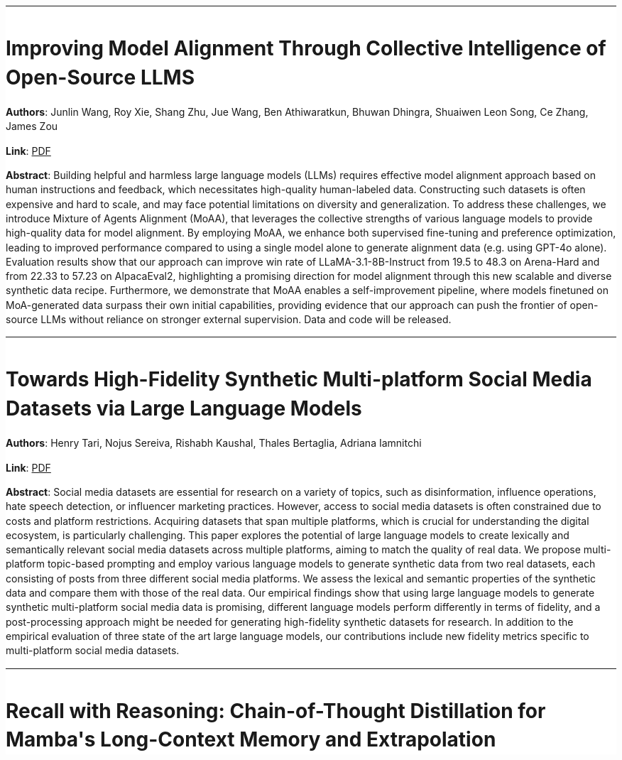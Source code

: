 
---
# Improving Model Alignment Through Collective Intelligence of Open-Source LLMS 

**Authors**: Junlin Wang, Roy Xie, Shang Zhu, Jue Wang, Ben Athiwaratkun, Bhuwan Dhingra, Shuaiwen Leon Song, Ce Zhang, James Zou  

**Link**: [PDF](https://arxiv.org/pdf/2505.03059)  

**Abstract**: Building helpful and harmless large language models (LLMs) requires effective model alignment approach based on human instructions and feedback, which necessitates high-quality human-labeled data. Constructing such datasets is often expensive and hard to scale, and may face potential limitations on diversity and generalization. To address these challenges, we introduce Mixture of Agents Alignment (MoAA), that leverages the collective strengths of various language models to provide high-quality data for model alignment. By employing MoAA, we enhance both supervised fine-tuning and preference optimization, leading to improved performance compared to using a single model alone to generate alignment data (e.g. using GPT-4o alone). Evaluation results show that our approach can improve win rate of LLaMA-3.1-8B-Instruct from 19.5 to 48.3 on Arena-Hard and from 22.33 to 57.23 on AlpacaEval2, highlighting a promising direction for model alignment through this new scalable and diverse synthetic data recipe. Furthermore, we demonstrate that MoAA enables a self-improvement pipeline, where models finetuned on MoA-generated data surpass their own initial capabilities, providing evidence that our approach can push the frontier of open-source LLMs without reliance on stronger external supervision. Data and code will be released. 

---
# Towards High-Fidelity Synthetic Multi-platform Social Media Datasets via Large Language Models 

**Authors**: Henry Tari, Nojus Sereiva, Rishabh Kaushal, Thales Bertaglia, Adriana Iamnitchi  

**Link**: [PDF](https://arxiv.org/pdf/2505.02858)  

**Abstract**: Social media datasets are essential for research on a variety of topics, such as disinformation, influence operations, hate speech detection, or influencer marketing practices. However, access to social media datasets is often constrained due to costs and platform restrictions. Acquiring datasets that span multiple platforms, which is crucial for understanding the digital ecosystem, is particularly challenging. This paper explores the potential of large language models to create lexically and semantically relevant social media datasets across multiple platforms, aiming to match the quality of real data. We propose multi-platform topic-based prompting and employ various language models to generate synthetic data from two real datasets, each consisting of posts from three different social media platforms. We assess the lexical and semantic properties of the synthetic data and compare them with those of the real data. Our empirical findings show that using large language models to generate synthetic multi-platform social media data is promising, different language models perform differently in terms of fidelity, and a post-processing approach might be needed for generating high-fidelity synthetic datasets for research. In addition to the empirical evaluation of three state of the art large language models, our contributions include new fidelity metrics specific to multi-platform social media datasets. 

---
# Recall with Reasoning: Chain-of-Thought Distillation for Mamba's Long-Context Memory and Extrapolation 
